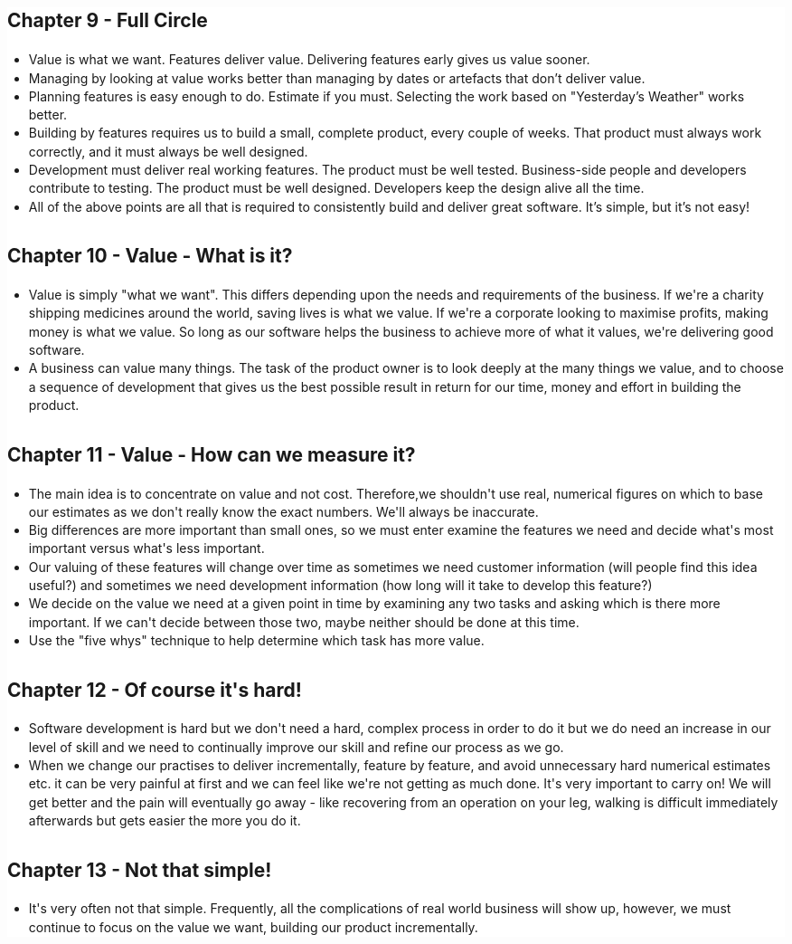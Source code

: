 ## Chapter 9 - Full Circle
* Value is what we want. Features deliver value. Delivering features early gives us value sooner.
* Managing by looking at value works better than managing by dates or artefacts that don’t deliver value.
* Planning features is easy enough to do. Estimate if you must. Selecting the work based on "Yesterday’s Weather" works better.
* Building by features requires us to build a small, complete product, every couple of weeks. That product must always work correctly, and it must always be well designed.
* Development must deliver real working features. The product must be well tested. Business-side people and developers contribute to testing. The product must be well designed. Developers keep the design alive all the time.
* All of the above points are all that is required to consistently build and deliver great software.  It’s simple, but it’s not easy!

## Chapter 10 - Value - What is it?
* Value is simply "what we want". This differs depending upon the needs and requirements of the business. If we're a charity shipping medicines around the world, saving lives is what we value. If we're a corporate looking to maximise profits, making money is what we value. So long as our software helps the business to achieve more of what it values, we're delivering good software.
* A business can value many things. The task of the product owner is to look deeply
at the many things we value, and to choose a sequence of development that gives us the best possible result in return for our time, money and effort in building the product.

## Chapter 11 - Value - How can we measure it?
* The main idea is to concentrate on value and not cost. Therefore,we shouldn't use real, numerical figures on which to base our estimates as we don't really know the exact numbers. We'll always be inaccurate.
* Big differences are more important than small ones, so we must enter examine the features we need and decide what's most important versus what's less important.
* Our valuing of these features will change over time as sometimes we need customer information (will people find this idea useful?) and sometimes we need development information (how long will it take to develop this feature?)
* We decide on the value we need at a given point in time by examining any two tasks and asking which is there more important. If we can't decide between those two, maybe neither should be done at this time. 
* Use the "five whys" technique to help determine which task has more value.

## Chapter 12 - Of course it's hard!
* Software development is hard but we don't need a hard, complex process in order to do it but we do need an increase in our level of skill and we need to continually improve our skill and refine our process as we go.
* When we change our practises to deliver incrementally, feature by feature, and avoid unnecessary hard numerical estimates etc. it can be very painful at first and we can feel like we're not getting as much done. It's very important to carry on! We will get better and the pain will eventually go away - like recovering from an operation on your leg, walking is difficult immediately afterwards but gets easier the more you do it.

## Chapter 13 - Not that simple!
* It's very often not that simple. Frequently, all the complications of real world business will show up, however, we must continue to focus on the value we want, building our product incrementally.
